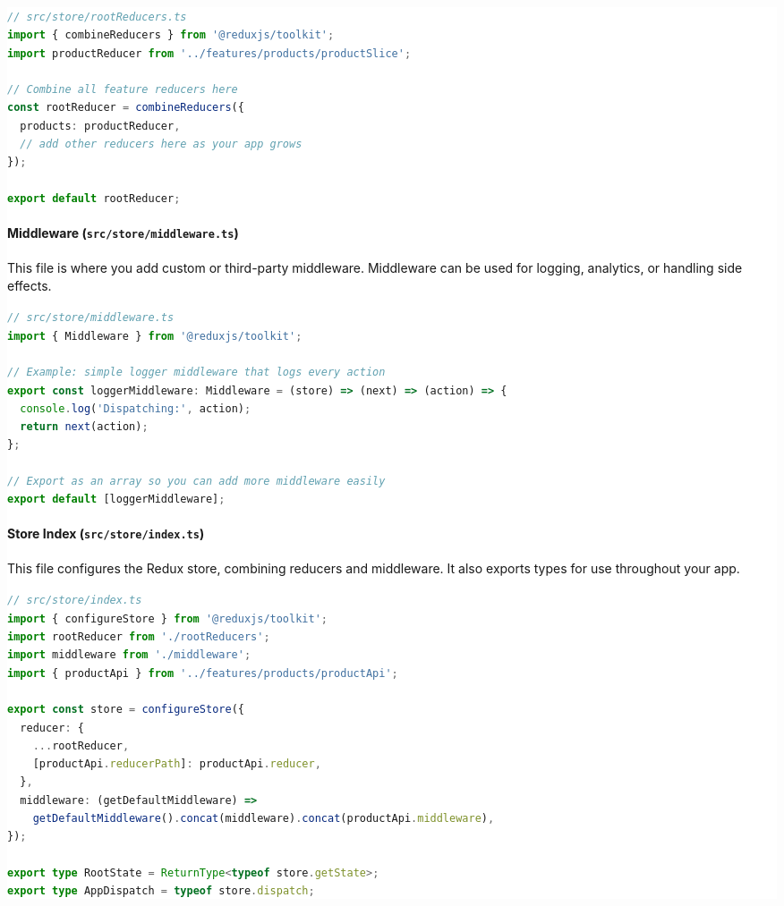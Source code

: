 ```ts
// src/store/rootReducers.ts
import { combineReducers } from '@reduxjs/toolkit';
import productReducer from '../features/products/productSlice';

// Combine all feature reducers here
const rootReducer = combineReducers({
  products: productReducer,
  // add other reducers here as your app grows
});

export default rootReducer;
```

#### Middleware (`src/store/middleware.ts`)

This file is where you add custom or third-party middleware. Middleware can be used for logging, analytics, or handling side effects.

```ts
// src/store/middleware.ts
import { Middleware } from '@reduxjs/toolkit';

// Example: simple logger middleware that logs every action
export const loggerMiddleware: Middleware = (store) => (next) => (action) => {
  console.log('Dispatching:', action);
  return next(action);
};

// Export as an array so you can add more middleware easily
export default [loggerMiddleware];
```

#### Store Index (`src/store/index.ts`)

This file configures the Redux store, combining reducers and middleware. It also exports types for use throughout your app.

```ts
// src/store/index.ts
import { configureStore } from '@reduxjs/toolkit';
import rootReducer from './rootReducers';
import middleware from './middleware';
import { productApi } from '../features/products/productApi';

export const store = configureStore({
  reducer: {
    ...rootReducer,
    [productApi.reducerPath]: productApi.reducer,
  },
  middleware: (getDefaultMiddleware) =>
    getDefaultMiddleware().concat(middleware).concat(productApi.middleware),
});

export type RootState = ReturnType<typeof store.getState>;
export type AppDispatch = typeof store.dispatch;
```
